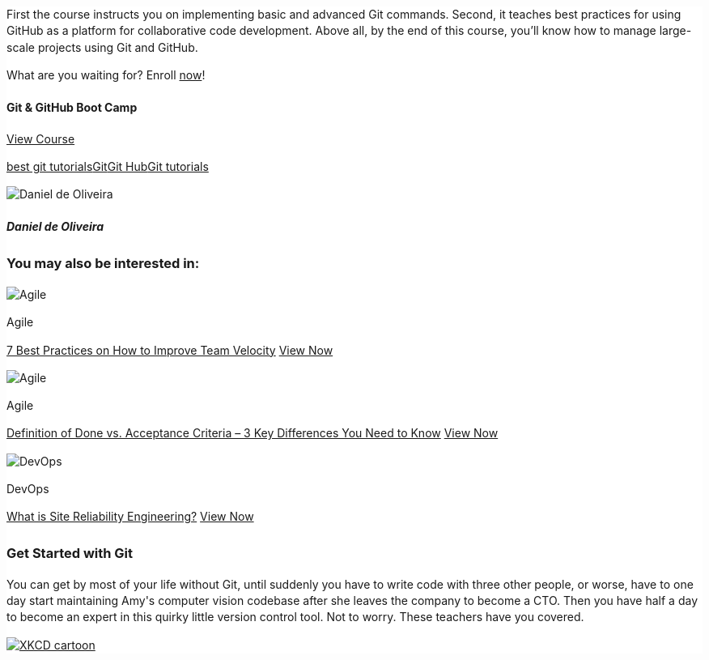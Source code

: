 First the course instructs you on implementing basic and advanced Git commands. Second, it teaches best practices for using GitHub as a platform for collaborative code development. Above all, by the end of this course, you’ll know how to manage large-scale projects using Git and GitHub.

What are you waiting for? Enroll [now](https://www.cprime.com/learning/courses/git-github-boot-camp/)!

#### Git & GitHub Boot Camp

[View Course](https://www.cprime.com/learning/courses/git-github-boot-camp/)

[best git tutorials](https://www.cprime.com/resources/blog/tag/best-git-tutorials/)[Git](https://www.cprime.com/resources/blog/tag/git/)[Git Hub](https://www.cprime.com/resources/blog/tag/git-hub/)[Git tutorials](https://www.cprime.com/resources/blog/tag/git-tutorials/)

![Daniel de Oliveira](/wp-content/static/images/blog/default-avatar-250x250.png)

##### Daniel de Oliveira

### You may also be interested in:

![Agile](/wp-content/static/images/blog/blog-category-icon-agile.png)

Agile

[7 Best Practices on How to Improve Team Velocity](https://www.cprime.com/resources/blog/7-best-practices-on-how-to-improve-team-velocity/) [View Now](https://www.cprime.com/resources/blog/7-best-practices-on-how-to-improve-team-velocity/)

![Agile](/wp-content/static/images/blog/blog-category-icon-agile.png)

Agile

[Definition of Done vs. Acceptance Criteria – 3 Key Differences You Need to Know](https://www.cprime.com/resources/blog/definition-of-done-vs-acceptance-criteria-3-key-differences-you-need-to-know/) [View Now](https://www.cprime.com/resources/blog/definition-of-done-vs-acceptance-criteria-3-key-differences-you-need-to-know/)

![DevOps](/wp-content/static/images/blog/blog-category-icon-devops.png)

DevOps

[What is Site Reliability Engineering?](https://www.cprime.com/resources/blog/what-is-site-reliability-engineering/) [View Now](https://www.cprime.com/resources/blog/what-is-site-reliability-engineering/)
### Get Started with Git

You can get by most of your life without Git, until suddenly you have to write code with three other people, or worse, have to one day start maintaining Amy's computer vision codebase after she leaves the company to become a CTO. Then you have half a day to become an expert in this quirky little version control tool. Not to worry. These teachers have you covered.

 [![XKCD cartoon](images/git/git.png "If that doesn't fix it, git.txt contains the phone number of a friend of mine who understands git. Just wait through a few minutes of 'It's really pretty simple, just think of branches as...' and eventually you'll learn the commands that will fix everything.")](
        https://xkcd.com/1597/
        ) 
